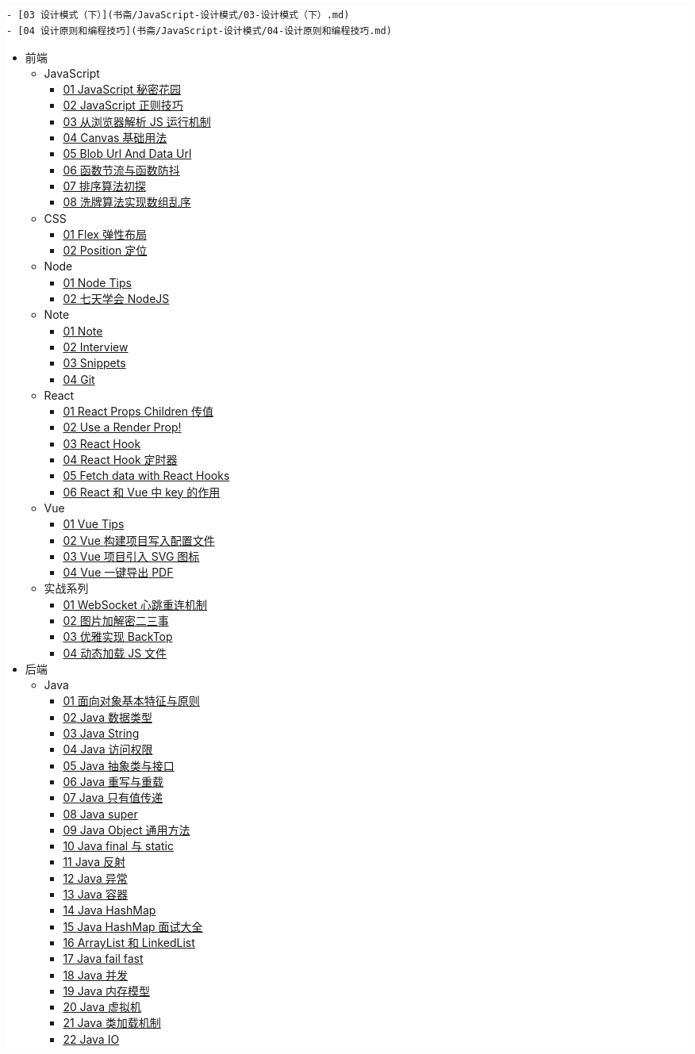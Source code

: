     - [03 设计模式（下）](书斋/JavaScript-设计模式/03-设计模式（下）.md)
    - [04 设计原则和编程技巧](书斋/JavaScript-设计模式/04-设计原则和编程技巧.md)
- 前端
  - JavaScript
    - [01 JavaScript 秘密花园](前端/JavaScript/01-JavaScript-秘密花园.md)
    - [02 JavaScript 正则技巧](前端/JavaScript/02-JavaScript-正则技巧.md)
    - [03 从浏览器解析 JS 运行机制](前端/JavaScript/03-从浏览器解析-JS-运行机制.md)
    - [04 Canvas 基础用法](前端/JavaScript/04-Canvas-基础用法.md)
    - [05 Blob Url And Data Url](前端/JavaScript/05-Blob-Url-And-Data-Url.md)
    - [06 函数节流与函数防抖](前端/JavaScript/06-函数节流与函数防抖.md)
    - [07 排序算法初探](前端/JavaScript/07-排序算法初探.md)
    - [08 洗牌算法实现数组乱序](時雨/JavaScript/08-洗牌算法实现数组乱序.md)
  - CSS
    - [01 Flex 弹性布局](前端/CSS/01-Flex-弹性布局.md)
    - [02 Position 定位](前端/CSS/02-Position-定位.md)
  - Node
    - [01 Node Tips](前端/Node/01-Node-Tips.md)
    - [02 七天学会 NodeJS](前端/Node/02-七天学会-NodeJS.md)
  - Note
    - [01 Note](前端/Note/01-Note.md)
    - [02 Interview](前端/Note/02-Interview.md)
    - [03 Snippets](前端/Note/03-Snippets.md)
    - [04 Git](前端/Note/04-Git.md)
  - React
    - [01 React Props Children 传值](前端/React/01-React-Props-Children-传值.md)
    - [02 Use a Render Prop!](前端/React/02-Use-a-Render-Prop!.md)
    - [03 React Hook](前端/React/03-React-Hook.md)
    - [04 React Hook 定时器](前端/React/04-React-Hook-定时器.md)
    - [05 Fetch data with React Hooks](前端/React/05-Fetch-data-with-React-Hooks.md)
    - [06 React 和 Vue 中 key 的作用](前端/React/06-React-和-Vue-中-key-的作用.md)
  - Vue
    - [01 Vue Tips](前端/Vue/01-Vue-Tips.md)
    - [02 Vue 构建项目写入配置文件](前端/Vue/02-Vue-构建项目写入配置文件.md)
    - [03 Vue 项目引入 SVG 图标](前端/Vue/03-Vue-项目引入-SVG-图标.md)
    - [04 Vue 一键导出 PDF](前端/Vue/04-Vue-一键导出-PDF.md)
  - 实战系列
    - [01 WebSocket 心跳重连机制](前端/实战系列/01-WebSocket-心跳重连机制.md)
    - [02 图片加解密二三事](前端/实战系列/02-图片加解密二三事.md)
    - [03 优雅实现 BackTop](前端/实战系列/03-优雅实现-BackTop.md)
    - [04 动态加载 JS 文件](前端/实战系列/04-动态加载-JS-文件.md)
- 后端
  - Java
    - [01 面向对象基本特征与原则](后端/Java/01-面向对象基本特征与原则.md)
    - [02 Java 数据类型](后端/Java/02-Java-数据类型.md)
    - [03 Java String](后端/Java/03-Java-String.md)
    - [04 Java 访问权限](后端/Java/04-Java-访问权限.md)
    - [05 Java 抽象类与接口](后端/Java/05-Java-抽象类与接口.md)
    - [06 Java 重写与重载](后端/Java/06-Java-重写与重载.md)
    - [07 Java 只有值传递](后端/Java/07-Java-只有值传递.md)
    - [08 Java super](后端/Java/08-Java-super.md)
    - [09 Java Object 通用方法](后端/Java/09-Java-Object-通用方法.md)
    - [10 Java final 与 static](后端/Java/10-Java-final-与-static.md)
    - [11 Java 反射](后端/Java/11-Java-反射.md)
    - [12 Java 异常](后端/Java/12-Java-异常.md)
    - [13 Java 容器](后端/Java/13-Java-容器.md)
    - [14 Java HashMap](后端/Java/14-Java-HashMap.md)
    - [15 Java HashMap 面试大全](后端/Java/15-Java-HashMap-面试大全.md)
    - [16 ArrayList 和 LinkedList](后端/Java/16-ArrayList-和-LinkedList.md)
    - [17 Java fail fast](后端/Java/17-Java-fail-fast.md)
    - [18 Java 并发](后端/Java/18-Java-并发.md)
    - [19 Java 内存模型](后端/Java/19-Java-内存模型.md)
    - [20 Java 虚拟机](后端/Java/20-Java-虚拟机.md)
    - [21 Java 类加载机制](后端/Java/21-Java-类加载机制.md)
    - [22 Java IO](后端/Java/22-Java-IO.md)